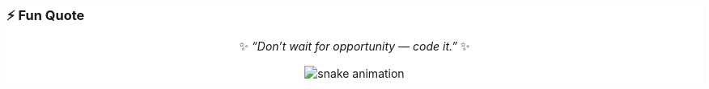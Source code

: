 
### ⚡ Fun Quote  

<p align="center">
  ✨ <i>“Don’t wait for opportunity — code it.”</i> ✨  
</p>

<p align="center">
  <img src="https://raw.githubusercontent.com/Platane/snk/output/github-contribution-grid-snake-dark.svg" alt="snake animation" />
</p>
